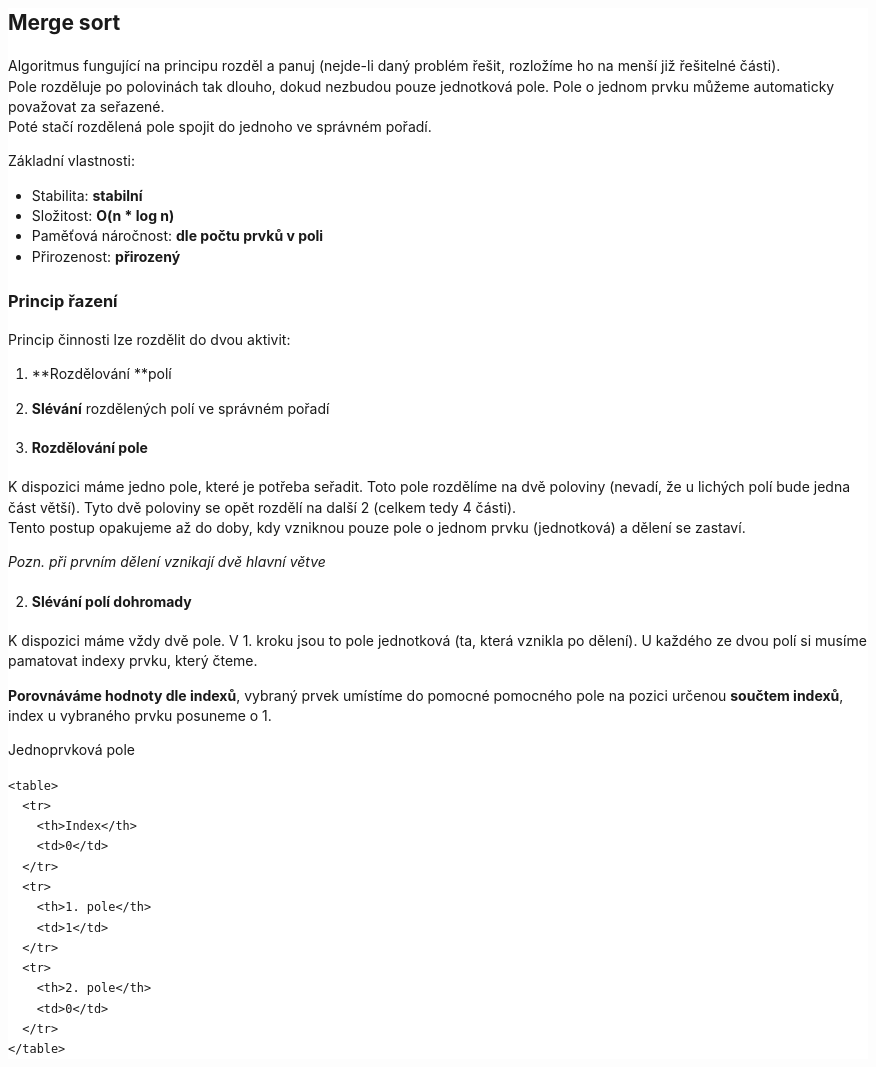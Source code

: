 ## Merge sort

 Algoritmus fungující na principu rozděl a panuj (nejde-li daný problém řešit, rozložíme ho na menší již řešitelné části).   
 Pole rozděluje po polovinách tak dlouho, dokud nezbudou pouze jednotková pole. Pole o jednom prvku můžeme automaticky považovat za seřazené.  
 Poté stačí rozdělená pole spojit do jednoho ve správném pořadí.  

Základní vlastnosti:

*   Stabilita: **stabilní**
*   Složitost: **O(n * log n)**
*   Paměťová náročnost: **dle počtu prvků v poli**
*   Přirozenost: **přirozený**

### Princip řazení

Princip činnosti lze rozdělit do dvou aktivit:

1.  **Rozdělování **polí
2.  **Slévání** rozdělených polí ve správném pořadí

1.  #### Rozdělování pole

K dispozici máme jedno pole, které je potřeba seřadit. Toto pole rozdělíme na dvě poloviny (nevadí, že u lichých polí bude jedna část větší). Tyto dvě poloviny se opět rozdělí na další 2 (celkem tedy 4 části).  
 Tento postup opakujeme až do doby, kdy vzniknou pouze pole o jednom prvku (jednotková) a dělení se zastaví.  

 *Pozn. při prvním dělení vznikají dvě hlavní větve*

2.  #### Slévání polí dohromady

K dispozici máme vždy dvě pole. V 1. kroku jsou to pole jednotková (ta, která vznikla po dělení). U každého ze dvou polí si musíme pamatovat indexy prvku, který čteme.  

**Porovnáváme hodnoty dle indexů**, vybraný prvek umístíme do pomocné pomocného pole na pozici určenou **součtem indexů**, index u vybraného prvku posuneme o 1.  

Jednoprvková pole

	<table>
	  <tr>
		<th>Index</th>
		<td>0</td>
	  </tr>
	  <tr>
		<th>1. pole</th>
		<td>1</td>		
	  </tr>
	  <tr>
		<th>2. pole</th>
		<td>0</td>		
	  </tr>
	</table>
